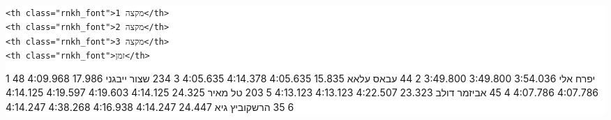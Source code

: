     <th class="rnkh_font">מקצה 1</th>
    <th class="rnkh_font">מקצה 2</th>
    <th class="rnkh_font">מקצה 3</th>
    <th class="rnkh_font">זמן</th>
</tr>
<tr class="rnk_bkcolor">
    <td class="rnk_font">1</td>
    <td class="rnk_font">48</td>
    <td class="rnk_font">יפרח אלי</td>
    <td class="rnk_font"></td>
    <td class="rnk_font">3:54.036</td>
    <td class="rnk_font"></td>
    <td class="rnk_font">3:49.800</td>
    <td class="rnk_font">3:49.800</td>
</tr>
<tr class="rnk_bkcolor">
    <td class="rnk_font">2</td>
    <td class="rnk_font">44</td>
    <td class="rnk_font">עבאס עלאא</td>
    <td class="rnk_font">15.835</td>
    <td class="rnk_font">4:05.635</td>
    <td class="rnk_font"></td>
    <td class="rnk_font">4:14.378</td>
    <td class="rnk_font">4:05.635</td>
</tr>
<tr class="rnk_bkcolor">
    <td class="rnk_font">3</td>
    <td class="rnk_font">234</td>
    <td class="rnk_font">שצור ייבגני</td>
    <td class="rnk_font">17.986</td>
    <td class="rnk_font">4:09.968</td>
    <td class="rnk_font"></td>
    <td class="rnk_font">4:07.786</td>
    <td class="rnk_font">4:07.786</td>
</tr>
<tr class="rnk_bkcolor">
    <td class="rnk_font">4</td>
    <td class="rnk_font">45</td>
    <td class="rnk_font">אביזמר דולב</td>
    <td class="rnk_font">23.323</td>
    <td class="rnk_font">4:22.507</td>
    <td class="rnk_font"></td>
    <td class="rnk_font">4:13.123</td>
    <td class="rnk_font">4:13.123</td>
</tr>
<tr class="rnk_bkcolor">
    <td class="rnk_font">5</td>
    <td class="rnk_font">203</td>
    <td class="rnk_font">טל מאיר</td>
    <td class="rnk_font">24.325</td>
    <td class="rnk_font">4:14.125</td>
    <td class="rnk_font">4:19.603</td>
    <td class="rnk_font">4:19.597</td>
    <td class="rnk_font">4:14.125</td>
</tr>
<tr class="rnk_bkcolor">
    <td class="rnk_font">6</td>
    <td class="rnk_font">35</td>
    <td class="rnk_font">הרשקוביץ גיא</td>
    <td class="rnk_font">24.447</td>
    <td class="rnk_font">4:14.247</td>
    <td class="rnk_font">4:16.938</td>
    <td class="rnk_font">4:38.268</td>
    <td class="rnk_font">4:14.247</td>